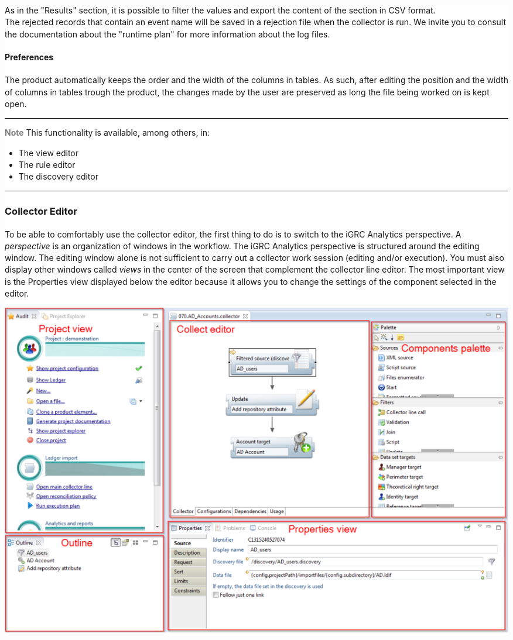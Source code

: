 As in the "Results" section, it is possible to filter the values and export the content of the section in CSV format.    
The rejected records that contain an event name will be saved in a rejection file when the collector is run. We invite you to consult the documentation about the "runtime plan" for more information about the log files.  

#### Preferences

The product automatically keeps the order and the width of the columns in tables. As such, after editing the position and the width of columns in tables trough the product, the changes made by the user are preserved as long the file being worked on is kept open.     

---

<span style="color:grey">**Note**</span> This functionality is available, among others, in: 
- The view editor
- The rule editor
- The discovery editor

---

### Collector Editor

To be able to comfortably use the collector editor, the first thing to do is to switch to the iGRC Analytics perspective. A _perspective_ is an organization of windows in the workflow. The iGRC Analytics perspective is structured around the editing window. The editing window alone is not sufficient to carry out a collector work session (editing and/or execution). You must also display other windows called _views_ in the center of the screen that complement the collector line editor. The most important view is the Properties view displayed below the editor because it allows you to change the settings of the component selected in the editor.   

![General presentation of the editor](./product-description/using-the-editors/images/worddav6899440882f267094af75da95875b5b9.png "General presentation of the editor")
